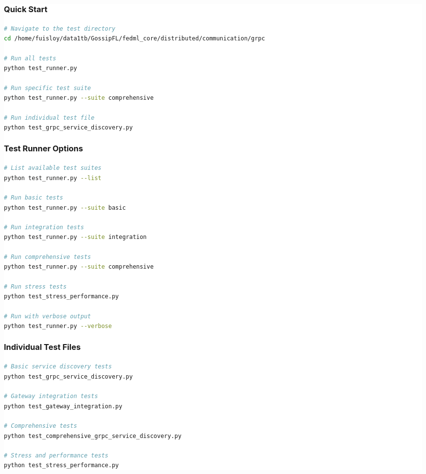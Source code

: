### Quick Start

```bash
# Navigate to the test directory
cd /home/fuisloy/data1tb/GossipFL/fedml_core/distributed/communication/grpc

# Run all tests
python test_runner.py

# Run specific test suite
python test_runner.py --suite comprehensive

# Run individual test file
python test_grpc_service_discovery.py
```

### Test Runner Options

```bash
# List available test suites
python test_runner.py --list

# Run basic tests
python test_runner.py --suite basic

# Run integration tests
python test_runner.py --suite integration

# Run comprehensive tests
python test_runner.py --suite comprehensive

# Run stress tests
python test_stress_performance.py

# Run with verbose output
python test_runner.py --verbose
```

### Individual Test Files

```bash
# Basic service discovery tests
python test_grpc_service_discovery.py

# Gateway integration tests
python test_gateway_integration.py

# Comprehensive tests
python test_comprehensive_grpc_service_discovery.py

# Stress and performance tests
python test_stress_performance.py
```
